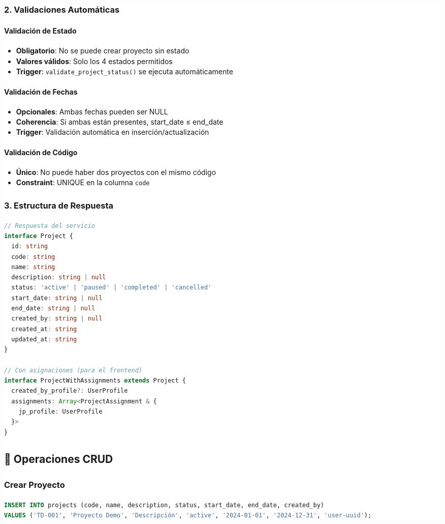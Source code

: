 ```typescript
```

### **2. Validaciones Automáticas**

#### **Validación de Estado**
- **Obligatorio**: No se puede crear proyecto sin estado
- **Valores válidos**: Solo los 4 estados permitidos
- **Trigger**: `validate_project_status()` se ejecuta automáticamente

#### **Validación de Fechas**
- **Opcionales**: Ambas fechas pueden ser NULL
- **Coherencia**: Si ambas están presentes, start_date ≤ end_date
- **Trigger**: Validación automática en inserción/actualización

#### **Validación de Código**
- **Único**: No puede haber dos proyectos con el mismo código
- **Constraint**: UNIQUE en la columna `code`

### **3. Estructura de Respuesta**

```typescript
// Respuesta del servicio
interface Project {
  id: string
  code: string
  name: string
  description: string | null
  status: 'active' | 'paused' | 'completed' | 'cancelled'
  start_date: string | null
  end_date: string | null
  created_by: string | null
  created_at: string
  updated_at: string
}

// Con asignaciones (para el frontend)
interface ProjectWithAssignments extends Project {
  created_by_profile?: UserProfile
  assignments: Array<ProjectAssignment & {
    jp_profile: UserProfile
  }>
}
```

## 🚀 **Operaciones CRUD**

### **Crear Proyecto**
```sql
INSERT INTO projects (code, name, description, status, start_date, end_date, created_by)
VALUES ('TD-001', 'Proyecto Demo', 'Descripción', 'active', '2024-01-01', '2024-12-31', 'user-uuid');
```
